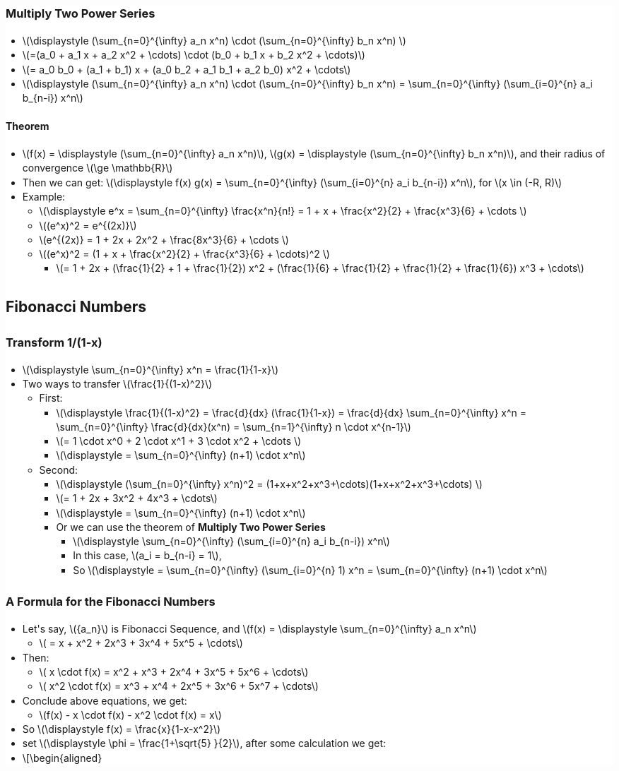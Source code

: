 ### Multiply Two Power Series

* \\(\displaystyle \(\sum_{n=0}^{\infty} a\_n x^n\) \cdot \(\sum_{n=0}^{\infty} b\_n x^n\) \\)
* \\(=\(a\_0 + a\_1 x + a\_2 x^2 + \cdots\) \cdot \(b\_0 + b\_1 x + b\_2 x^2 + \cdots\)\\)
* \\(= a\_0 b\_0 + \(a\_1 + b\_1\) x + \(a\_0 b\_2 + a\_1 b\_1 + a\_2 b\_0\) x^2 + \cdots\\)
* \\(\displaystyle \(\sum_{n=0}^{\infty} a\_n x^n\) \cdot \(\sum_{n=0}^{\infty} b_n x^n\) = \sum_{n=0}^{\infty} \(\sum_{i=0}^{n} a\_i b_{n-i}\) x^n\\)

#### Theorem

* \\(f\(x\) = \displaystyle \(\sum_{n=0}^{\infty} a\_n x^n\)\\), \\(g\(x\) = \displaystyle \(\sum_{n=0}^{\infty} b\_n x^n\)\\), and their radius of convergence \\(\ge \mathbb{R}\\)
* Then we can get: \\(\displaystyle f\(x\) g\(x\) = \sum_{n=0}^{\infty} \(\sum_{i=0}^{n} a_i b_{n-i}\) x^n\\), for \\(x \in \(-R, R\)\\)
* Example:
  * \\(\displaystyle e^x = \sum\_{n=0}^{\infty} \frac{x^n}{n!} = 1 + x + \frac{x^2}{2} + \frac{x^3}{6} + \cdots \\)
  * \\(\(e^x\)^2 = e^{\(2x\)}\\)
  * \\(e^{\(2x\)} = 1 + 2x + 2x^2 + \frac{8x^3}{6} + \cdots \\)
  * \\(\(e^x\)^2 = \(1 + x + \frac{x^2}{2} + \frac{x^3}{6} + \cdots\)^2 \\)
    * \\(= 1 + 2x + \(\frac{1}{2} + 1 + \frac{1}{2}\) x^2 + \(\frac{1}{6} + \frac{1}{2} + \frac{1}{2} + \frac{1}{6}\) x^3 + \cdots\\)

## Fibonacci Numbers

### Transform 1/\(1-x\)

* \\(\displaystyle \sum\_{n=0}^{\infty} x^n = \frac{1}{1-x}\\)
* Two ways to transfer \\(\frac{1}{\(1-x\)^2}\\)
  * First:
    * \\(\displaystyle \frac{1}{\(1-x\)^2} = \frac{d}{dx} \(\frac{1}{1-x}\) = \frac{d}{dx} \sum_{n=0}^{\infty} x^n = \sum_{n=0}^{\infty} \frac{d}{dx}\(x^n\) = \sum\_{n=1}^{\infty} n \cdot x^{n-1}\\)
    * \\(= 1 \cdot x^0 + 2 \cdot x^1 + 3 \cdot x^2 + \cdots \\)
    * \\(\displaystyle = \sum\_{n=0}^{\infty} \(n+1\) \cdot x^n\\)
  * Second:
    * \\(\displaystyle \(\sum\_{n=0}^{\infty} x^n\)^2 = \(1+x+x^2+x^3+\cdots\)\(1+x+x^2+x^3+\cdots\) \\)
    * \\(= 1 + 2x + 3x^2 + 4x^3 + \cdots\\)
    * \\(\displaystyle = \sum\_{n=0}^{\infty} \(n+1\) \cdot x^n\\)
    * Or we can use the theorem of **Multiply Two Power Series** 
      * \\(\displaystyle \sum_{n=0}^{\infty} \(\sum_{i=0}^{n} a_i b_{n-i}\) x^n\\)
      * In this case, \\(a_i = b_{n-i} = 1\\),
      * So  \\(\displaystyle = \sum_{n=0}^{\infty} \(\sum_{i=0}^{n} 1\) x^n = \sum\_{n=0}^{\infty} \(n+1\) \cdot x^n\\)

### A Formula for the Fibonacci Numbers

* Let's say, \\({a_n}\\) is Fibonacci Sequence, and \\(f\(x\) = \displaystyle \sum_{n=0}^{\infty} a\_n x^n\\)
  * \\( = x + x^2 + 2x^3 + 3x^4 + 5x^5 + \cdots\\)
* Then:
  * \\( x \cdot f\(x\) = x^2 + x^3 + 2x^4 + 3x^5 + 5x^6 + \cdots\\)
  * \\( x^2 \cdot f\(x\) = x^3 + x^4 + 2x^5 + 3x^6 + 5x^7 + \cdots\\)  
* Conclude above equations, we get:
  * \\(f\(x\) - x \cdot f\(x\) - x^2 \cdot f\(x\) = x\\)
* So \\(\displaystyle f\(x\) = \frac{x}{1-x-x^2}\\)
* set \\(\displaystyle \phi = \frac{1+\sqrt{5} }{2}\\), after some calculation we get:
* \\[\begin{aligned} 
